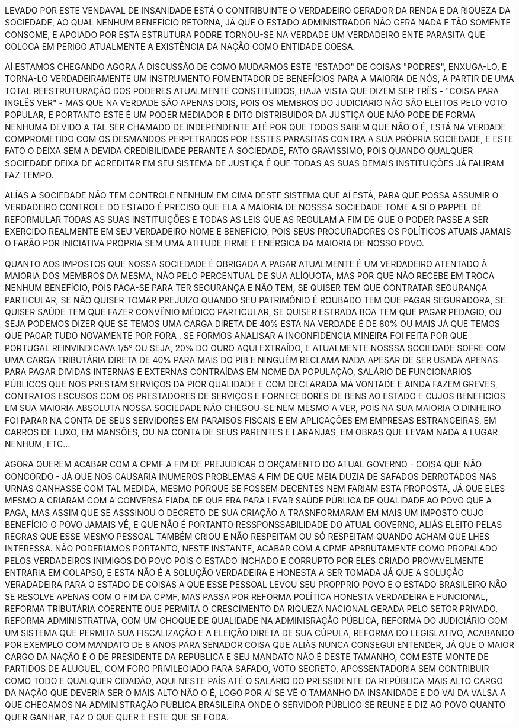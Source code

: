 LEVADO POR ESTE VENDAVAL DE INSANIDADE ESTÁ O CONTRIBUINTE O VERDADEIRO GERADOR DA RENDA E DA RIQUEZA DA SOCIEDADE, AO QUAL NENHUM BENEFÍCIO RETORNA, JÁ QUE O ESTADO ADMINISTRADOR NÃO GERA NADA E TÃO SOMENTE CONSOME, E APOIADO POR ESTA ESTRUTURA PODRE TORNOU-SE NA VERDADE UM VERDADEIRO ENTE PARASITA QUE COLOCA EM PERIGO ATUALMENTE A EXISTÊNCIA DA NAÇÃO COMO ENTIDADE COESA.  

AÍ ESTAMOS CHEGANDO AGORA Á DISCUSSÃO DE COMO MUDARMOS ESTE "ESTADO" DE COISAS "PODRES", ENXUGA-LO, E TORNA-LO VERDADEIRAMENTE UM INSTRUMENTO FOMENTADOR DE BENEFÍCIOS PARA A MAIORIA DE NÓS, A PARTIR DE UMA TOTAL REESTRUTURAÇÃO DOS PODERES ATUALMENTE CONSTITUIDOS, HAJA VISTA QUE DIZEM SER TRÊS - "COISA PARA INGLÊS VER" - MAS QUE NA VERDADE SÃO APENAS DOIS, POIS OS MEMBROS DO JUDICIÁRIO NÃO SÃO ELEITOS PELO VOTO POPULAR, E PORTANTO ESTE É UM PODER MEDIADOR E DITO DISTRIBUIDOR DA JUSTIÇA QUE NÃO PODE DE FORMA NENHUMA DEVIDO A TAL SER CHAMADO DE INDEPENDENTE ATÉ POR QUE TODOS SABEM QUE NÃO O É, ESTÁ NA VERDADE COMPROMETIDO COM OS DESMANDOS PERPETRADOS POR ESSTES PARASITAS CONTRA A SUA PRÓPRIA SOCIEDADE, E ESTE FATO O DEIXA SEM A DEVIDA CREDIBILIDADE PERANTE A SOCIEDADE, FATO GRAVISSIMO, POIS QUANDO QUALQUER SOCIEDADE DEIXA DE ACREDITAR EM SEU SISTEMA DE JUSTIÇA É QUE TODAS AS SUAS DEMAIS INSTITUIÇÕES JÁ FALIRAM FAZ TEMPO.   

ALÍAS A SOCIEDADE NÃO TEM CONTROLE NENHUM EM CIMA DESTE SISTEMA QUE AÍ ESTÁ, PARA QUE POSSA ASSUMIR O VERDADEIRO CONTROLE DO ESTADO É PRECISO QUE ELA A MAIORIA DE NOSSSA SOCIEDADE TOME A SI O PAPPEL DE REFORMULAR TODAS AS SUAS INSTITUIÇÕES E TODAS AS LEIS QUE AS REGULAM A FIM DE QUE O PODER PASSE A SER EXERCIDO REALMENTE EM SEU VERDADEIRO NOME E BENEFICIO, POIS SEUS PROCURADORES OS POLÍTICOS ATUAIS JAMAIS O FARÃO POR INICIATIVA PRÓPRIA SEM UMA ATITUDE FIRME E ENÉRGICA DA MAIORIA DE NOSSO POVO.  

QUANTO AOS IMPOSTOS QUE NOSSA SOCIEDADE É OBRIGADA A PAGAR ATUALMENTE É UM VERDADEIRO ATENTADO À MAIORIA DOS MEMBROS DA MESMA, NÃO PELO PERCENTUAL DE SUA ALÍQUOTA, MAS POR QUE NÃO RECEBE EM TROCA NENHUM BENEFÍCIO, POIS PAGA-SE PARA TER SEGURANÇA E NÃO TEM, SE QUISER TEM QUE CONTRATAR SEGURANÇA PARTICULAR, SE NÃO QUISER TOMAR PREJUIZO QUANDO SEU PATRIMÔNIO É ROUBADO TEM QUE PAGAR SEGURADORA, SE QUISER SAÚDE TEM QUE FAZER CONVÊNIO MÉDICO PARTICULAR, SE QUISER ESTRADA BOA TEM QUE PAGAR PEDÁGIO, OU SEJA PODEMOS DIZER QUE SE TEMOS UMA CARGA DIRETA DE 40% ESTA NA VERDADE É DE 80% OU MAIS JÁ QUE TEMOS QUE PAGAR TUDO NOVAMENTE POR FORA . SE FORMOS ANALISAR A INCONFIDÊNCIA MINEIRA FOI FEITA POR QUE PORTUGAL REINVINDICAVA 1/5° OU SEJA, 20% DO OURO AQUI EXTRAÍDO, E ATUALMENTE NOSSSA SOCIEDADE SOFRE COM UMA CARGA TRIBUTÁRIA DIRETA DE 40% PARA MAIS DO PIB E NINGUÉM RECLAMA NADA APESAR DE SER USADA APENAS PARA PAGAR DIVIDAS INTERNAS E EXTERNAS CONTRAÍDAS EM NOME DA POPULAÇÃO, SALÁRIO DE FUNCIONÁRIOS PÚBLICOS QUE NOS PRESTAM SERVIÇOS DA PIOR QUALIDADE E COM DECLARADA MÁ VONTADE E AINDA FAZEM GREVES, CONTRATOS ESCUSOS COM OS PRESTADORES DE SERVIÇOS E FORNECEDORES DE BENS AO ESTADO E CUJOS BENEFICIOS EM SUA MAIORIA ABSOLUTA NOSSA SOCIEDADE NÃO CHEGOU-SE NEM MESMO A VER, POIS NA SUA MAIORIA O DINHEIRO FOI PARAR NA CONTA DE SEUS SERVIDORES EM PARAISOS FISCAIS E EM APLICAÇÕES EM EMPRESAS ESTRANGEIRAS, EM CARROS DE LUXO, EM MANSÕES, OU NA CONTA DE SEUS PARENTES E LARANJAS, EM OBRAS QUE LEVAM NADA A LUGAR NENHUM, ETC...  

AGORA QUEREM ACABAR COM A CPMF A FIM DE PREJUDICAR O ORÇAMENTO DO ATUAL GOVERNO - COISA QUE NÃO CONCORDO - JÁ QUE NOS CAUSARIA INUMEROS PROBLEMAS A FIM DE QUE MEIA DUZIA DE SAFADOS DERROTADOS NAS URNAS GANHASSE COM TAL MEDIDA, MESMO PORQUE SE FOSSEM DECENTES NEM FARIAM ESTA PROPOSTA, JÁ QUE ELES MESMO A CRIARAM COM A CONVERSA FIADA DE QUE ERA PARA LEVAR SAÚDE PÚBLICA DE QUALIDADE AO POVO QUE A PAGA, MAS ASSIM QUE SE ASSSINOU O DECRETO DE SUA CRIAÇÃO A TRASNFORMARAM EM MAIS UM IMPOSTO CUJO BENEFÍCIO O POVO JAMAIS VÊ, E QUE NÃO É PORTANTO RESSPONSSABILIDADE DO ATUAL GOVERNO, ALIÁS ELEITO PELAS REGRAS QUE ESSE MESMO PESSOAL TAMBÉM CRIOU E NÃO RESPEITAM OU SÓ RESPEITAM QUANDO ACHAM QUE LHES INTERESSA. NÃO PODERIAMOS PORTANTO, NESTE INSTANTE, ACABAR COM A CPMF APBRUTAMENTE COMO PROPALADO PELOS VERDADEIROS INIMIGOS DO POVO POIS O ESTADO INCHADO E CORRUPTO POR ELES CRIADO PROVAVELMENTE ENTRARIA EM COLAPSO, E ESTA NÃO É A SOLUÇÃO VERDADEIRA E HONESTA A SER TOMADA JÁ QUE A SOLUÇÃO VERADADEIRA PARA O ESTADO DE COISAS A QUE ESSE PESSOAL LEVOU SEU PROPPRIO POVO E O ESTADO BRASILEIRO NÃO SE RESOLVE APENAS COM O FIM DA CPMF, MAS PASSA POR REFORMA POLÍTICA HONESTA VERDADEIRA E FUNCIONAL, REFORMA TRIBUTÁRIA COERENTE QUE PERMITA O CRESCIMENTO DA RIQUEZA NACIONAL GERADA PELO SETOR PRIVADO, REFORMA ADMINISTRATIVA, COM UM CHOQUE DE QUALIDADE NA ADMINISRAÇÃO PÚBLICA, REFORMA DO JUDICIÁRIO COM UM SISTEMA QUE PERMITA SUA FISCALIZAÇÃO E A ELEIÇÃO DIRETA DE SUA CÚPULA, REFORMA DO LEGISLATIVO, ACABANDO POR EXEMPLO COM MANDATO DE 8 ANOS PARA SENADOR COISA QUE ALIÀS NUNCA CONSEGUI ENTENDER, JÁ QUE O MAIOR CARGO DA NAÇÃO É O DE PRESIDENTE DA REPÚBLICA E SEU MANDATO NÃO É DESTE TAMANHO, COM ESTE MONTE DE PARTIDOS DE ALUGUEL, COM FORO PRIVILEGIADO PARA SAFADO, VOTO SECRETO, APOSSENTADORIA SEM CONTRIBUIR COMO TODO E QUALQUER CIDADÃO, AQUI NESTE PAÍS ATÉ O SALÁRIO DO PRESSIDENTE DA REPÚBLICA MAIS ALTO CARGO DA NAÇÃO QUE DEVERIA SER O MAIS ALTO NÃO O É, LOGO POR AÍ SE VÊ O TAMANHO DA INSANIDADE E DO VAI DA VALSA A QUE CHEGAMOS NA ADMINISTRAÇÃO PÚBLICA BRASILEIRA ONDE O SERVIDOR PÚBLICO SE REUNE E DIZ AO POVO QUANTO QUER GANHAR, FAZ O QUE QUER E ESTE QUE SE FODA.  
